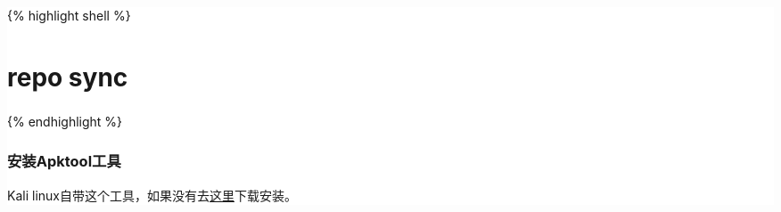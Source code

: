 {% highlight shell %}
# repo sync
{% endhighlight %}

### 安装Apktool工具

Kali linux自带这个工具，如果没有去[这里](http://ibotpeaches.github.io/Apktool/>)下载安装。
